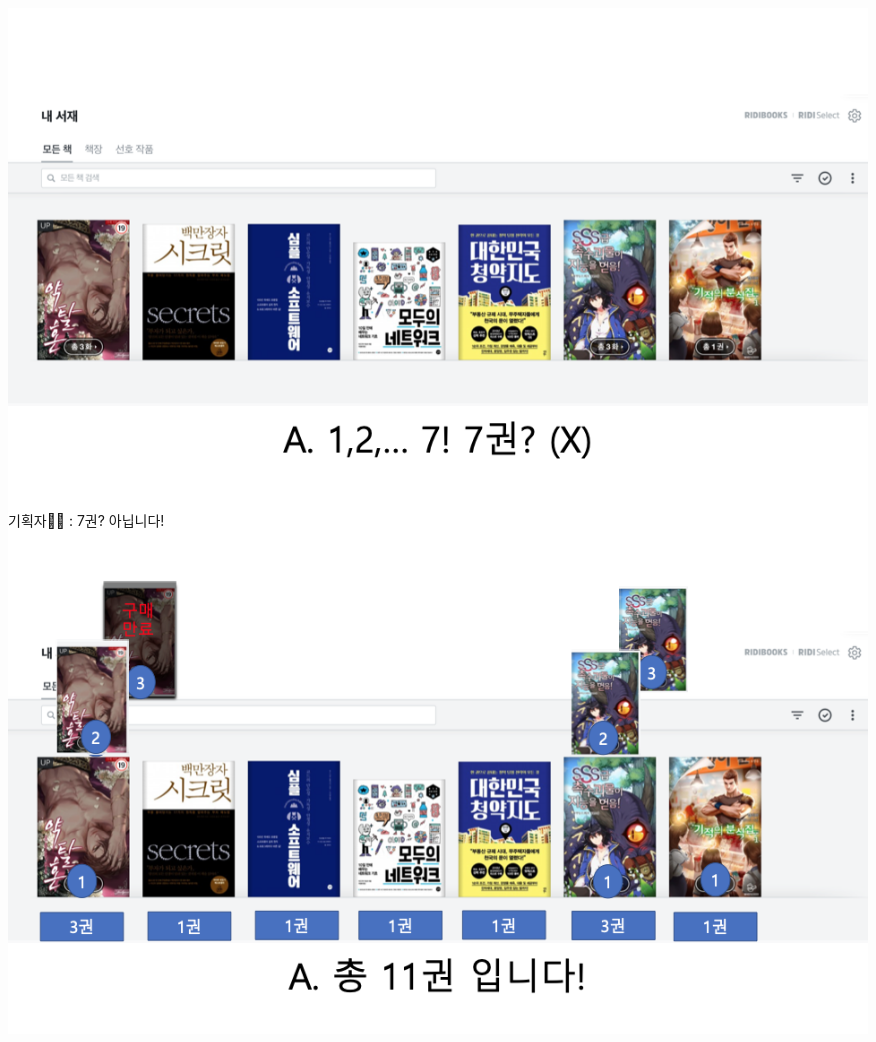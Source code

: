 ![intro-2](/blog/img/2020-05-12/intro-2.png)


기획자👨‍⚖️ : 7권? 아닙니다!

![intro-3](/blog/img/2020-05-12/intro-3.png)
